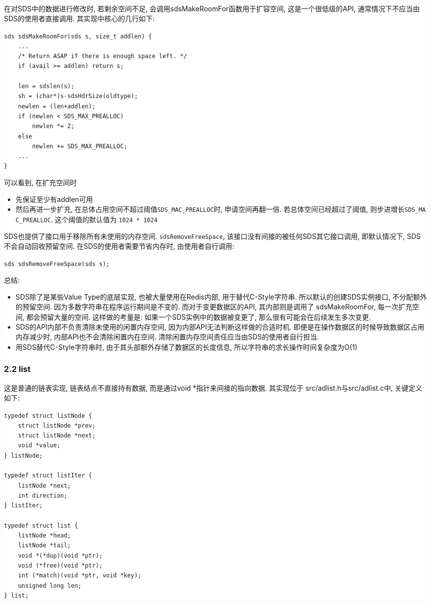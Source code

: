 在对SDS中的数据进行修改时, 若剩余空间不足, 会调用sdsMakeRoomFor函数用于扩容空间, 这是一个很低级的API, 通常情况下不应当由SDS的使用者直接调用. 其实现中核心的几行如下:

```cgo
sds sdsMakeRoomFor(sds s, size_t addlen) {
    ...
    /* Return ASAP if there is enough space left. */
    if (avail >= addlen) return s;

    len = sdslen(s);
    sh = (char*)s-sdsHdrSize(oldtype);
    newlen = (len+addlen);
    if (newlen < SDS_MAX_PREALLOC)
        newlen *= 2;
    else
        newlen += SDS_MAX_PREALLOC;
    ...
}
```

可以看到, 在扩充空间时

- 先保证至少有addlen可用
- 然后再进一步扩充, 在总体占用空间不超过阈值`SDS_MAC_PREALLOC`时, 申请空间再翻一倍. 若总体空间已经超过了阈值, 则步进增长`SDS_MAC_PREALLOC`. 这个阈值的默认值为 `1024 * 1024`

SDS也提供了接口用于移除所有未使用的内存空间. `sdsRemoveFreeSpace`, 该接口没有间接的被任何SDS其它接口调用, 即默认情况下, SDS不会自动回收预留空间. 在SDS的使用者需要节省内存时, 由使用者自行调用:

```cgo
sds sdsRemoveFreeSpace(sds s);
```

总结:

- SDS除了是某些Value Type的底层实现, 也被大量使用在Redis内部, 用于替代C-Style字符串. 所以默认的创建SDS实例接口, 不分配额外的预留空间. 因为多数字符串在程序运行期间是不变的. 而对于变更数据区的API, 其内部则是调用了 sdsMakeRoomFor, 每一次扩充空间, 都会预留大量的空间. 这样做的考量是: 如果一个SDS实例中的数据被变更了, 那么很有可能会在后续发生多次变更.
- SDS的API内部不负责清除未使用的闲置内存空间, 因为内部API无法判断这样做的合适时机. 即便是在操作数据区的时候导致数据区占用内存减少时, 内部API也不会清除闲置内在空间. 清除闲置内存空间责任应当由SDS的使用者自行担当.
- 用SDS替代C-Style字符串时, 由于其头部额外存储了数据区的长度信息, 所以字符串的求长操作时间复杂度为O(1)


### 2.2 list

这是普通的链表实现, 链表结点不直接持有数据, 而是通过void *指针来间接的指向数据. 其实现位于 src/adlist.h与src/adlist.c中, 关键定义如下:

```cgo
typedef struct listNode {
    struct listNode *prev;
    struct listNode *next;
    void *value;
} listNode;

typedef struct listIter {
    listNode *next;
    int direction;
} listIter;

typedef struct list {
    listNode *head;
    listNode *tail;
    void *(*dup)(void *ptr);
    void (*free)(void *ptr);
    int (*match)(void *ptr, void *key);
    unsigned long len;
} list;
```
